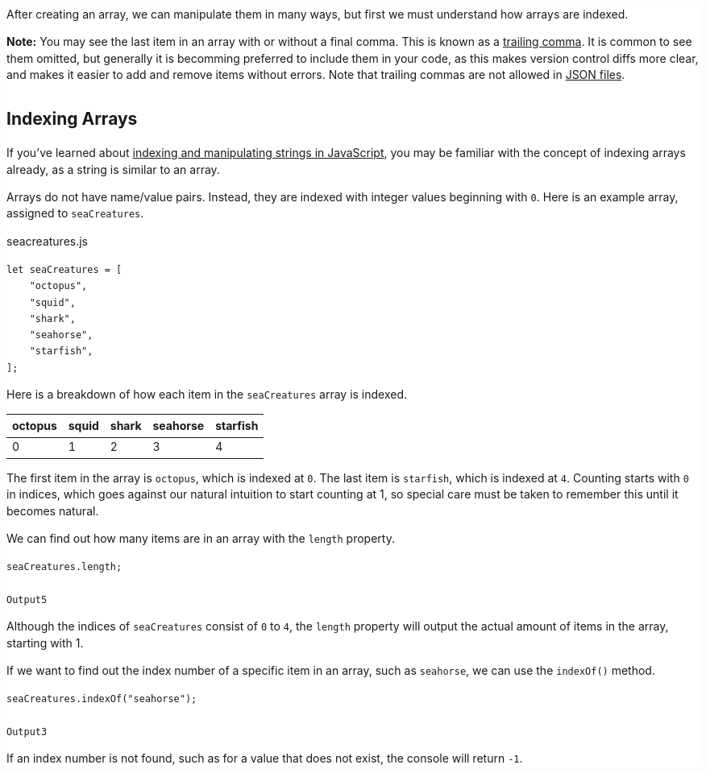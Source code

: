 After creating an array, we can manipulate them in many ways, but first we must understand how arrays are indexed.

**Note:** You may see the last item in an array with or without a final comma. This is known as a [trailing comma](https://developer.mozilla.org/en-US/docs/Web/JavaScript/Reference/Trailing_commas). It is common to see them omitted, but generally it is becomming preferred to include them in your code, as this makes version control diffs more clear, and makes it easier to add and remove items without errors. Note that trailing commas are not allowed in [JSON files](an-introduction-to-json).

## Indexing Arrays

If you’ve learned about [indexing and manipulating strings in JavaScript](how-to-index-split-and-manipulate-strings-in-javascript), you may be familiar with the concept of indexing arrays already, as a string is similar to an array.

Arrays do not have name/value pairs. Instead, they are indexed with integer values beginning with `0`. Here is an example array, assigned to `seaCreatures`.

seacreatures.js

    let seaCreatures = [
        "octopus",
        "squid",
        "shark",
        "seahorse",
        "starfish",
    ];

Here is a breakdown of how each item in the `seaCreatures` array is indexed.

| octopus | squid | shark | seahorse | starfish |
| --- | --- | --- | --- | --- |
| 0 | 1 | 2 | 3 | 4 |

The first item in the array is `octopus`, which is indexed at `0`. The last item is `starfish`, which is indexed at `4`. Counting starts with `0` in indices, which goes against our natural intuition to start counting at 1, so special care must be taken to remember this until it becomes natural.

We can find out how many items are in an array with the `length` property.

    seaCreatures.length;

    Output5

Although the indices of `seaCreatures` consist of `0` to `4`, the `length` property will output the actual amount of items in the array, starting with 1.

If we want to find out the index number of a specific item in an array, such as `seahorse`, we can use the `indexOf()` method.

    seaCreatures.indexOf("seahorse");

    Output3

If an index number is not found, such as for a value that does not exist, the console will return `-1`.
